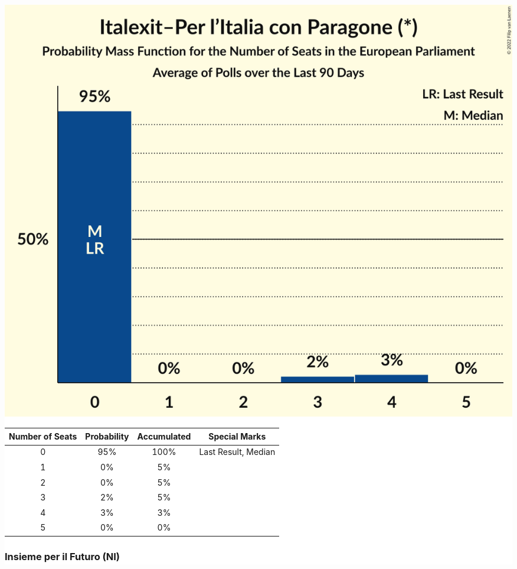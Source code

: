 ![Graph with seats probability mass function not yet produced](average-seats-pmf-italexit–perl’italiaconparagone.png "Seats Probability Mass Function")

| Number of Seats | Probability | Accumulated | Special Marks |
|:---------------:|:-----------:|:-----------:|:-------------:|
| 0 | 95% | 100% | Last Result, Median |
| 1 | 0% | 5% |  |
| 2 | 0% | 5% |  |
| 3 | 2% | 5% |  |
| 4 | 3% | 3% |  |
| 5 | 0% | 0% |  |

### Insieme per il Futuro (NI)

